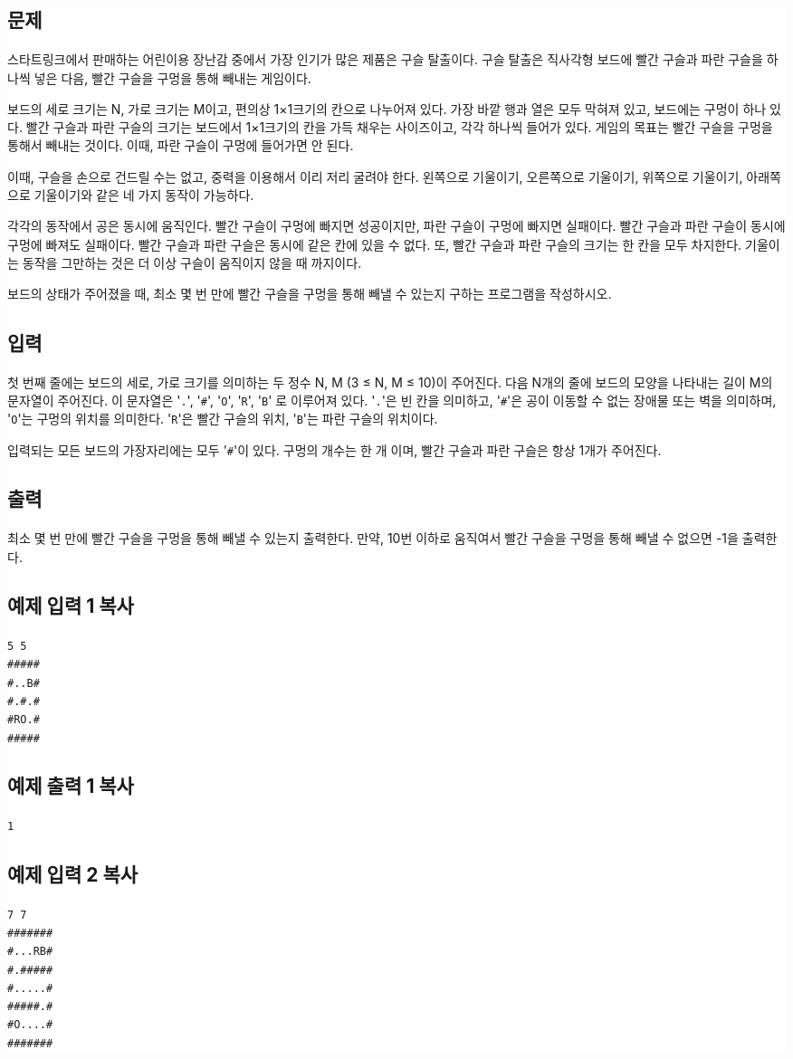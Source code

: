 ## 문제

스타트링크에서 판매하는 어린이용 장난감 중에서 가장 인기가 많은 제품은 구슬 탈출이다. 구슬 탈출은 직사각형 보드에 빨간 구슬과 파란 구슬을 하나씩 넣은 다음, 빨간 구슬을 구멍을 통해 빼내는 게임이다.

보드의 세로 크기는 N, 가로 크기는 M이고, 편의상 1×1크기의 칸으로 나누어져 있다. 가장 바깥 행과 열은 모두 막혀져 있고, 보드에는 구멍이 하나 있다. 빨간 구슬과 파란 구슬의 크기는 보드에서 1×1크기의 칸을 가득 채우는 사이즈이고, 각각 하나씩 들어가 있다. 게임의 목표는 빨간 구슬을 구멍을 통해서 빼내는 것이다. 이때, 파란 구슬이 구멍에 들어가면 안 된다.

이때, 구슬을 손으로 건드릴 수는 없고, 중력을 이용해서 이리 저리 굴려야 한다. 왼쪽으로 기울이기, 오른쪽으로 기울이기, 위쪽으로 기울이기, 아래쪽으로 기울이기와 같은 네 가지 동작이 가능하다.

각각의 동작에서 공은 동시에 움직인다. 빨간 구슬이 구멍에 빠지면 성공이지만, 파란 구슬이 구멍에 빠지면 실패이다. 빨간 구슬과 파란 구슬이 동시에 구멍에 빠져도 실패이다. 빨간 구슬과 파란 구슬은 동시에 같은 칸에 있을 수 없다. 또, 빨간 구슬과 파란 구슬의 크기는 한 칸을 모두 차지한다. 기울이는 동작을 그만하는 것은 더 이상 구슬이 움직이지 않을 때 까지이다.

보드의 상태가 주어졌을 때, 최소 몇 번 만에 빨간 구슬을 구멍을 통해 빼낼 수 있는지 구하는 프로그램을 작성하시오.

## 입력

첫 번째 줄에는 보드의 세로, 가로 크기를 의미하는 두 정수 N, M (3 ≤ N, M ≤ 10)이 주어진다. 다음 N개의 줄에 보드의 모양을 나타내는 길이 M의 문자열이 주어진다. 이 문자열은 '`.`', '`#`', '`O`', '`R`', '`B`' 로 이루어져 있다. '`.`'은 빈 칸을 의미하고, '`#`'은 공이 이동할 수 없는 장애물 또는 벽을 의미하며, '`O`'는 구멍의 위치를 의미한다. '`R`'은 빨간 구슬의 위치, '`B`'는 파란 구슬의 위치이다.

입력되는 모든 보드의 가장자리에는 모두 '`#`'이 있다. 구멍의 개수는 한 개 이며, 빨간 구슬과 파란 구슬은 항상 1개가 주어진다.

## 출력

최소 몇 번 만에 빨간 구슬을 구멍을 통해 빼낼 수 있는지 출력한다. 만약, 10번 이하로 움직여서 빨간 구슬을 구멍을 통해 빼낼 수 없으면 -1을 출력한다.

## 예제 입력 1 복사

```
5 5
#####
#..B#
#.#.#
#RO.#
#####
```

## 예제 출력 1 복사

```
1
```

## 예제 입력 2 복사

```
7 7
#######
#...RB#
#.#####
#.....#
#####.#
#O....#
#######
```
